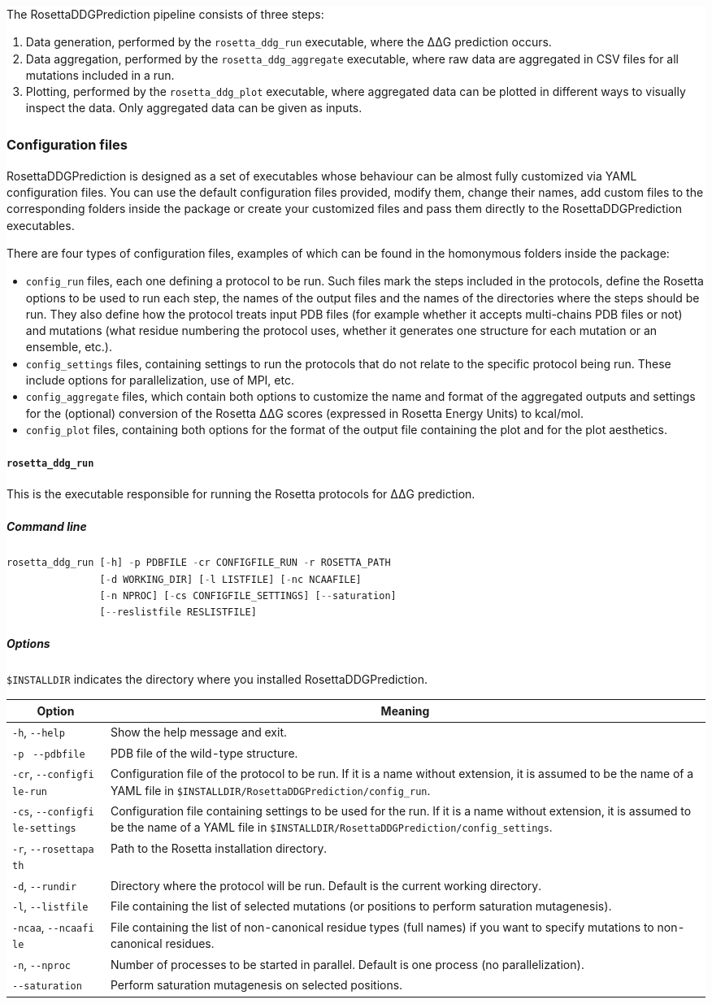 The RosettaDDGPrediction pipeline consists of three steps:

1. Data generation, performed by the `rosetta_ddg_run` executable, where the ΔΔG prediction occurs.
2. Data aggregation, performed by the `rosetta_ddg_aggregate` executable, where raw data are aggregated in CSV files for all mutations included in a run.
3. Plotting, performed by the `rosetta_ddg_plot` executable, where aggregated data can be plotted in different ways to visually inspect the data. Only aggregated data can be given as inputs.

### Configuration files

RosettaDDGPrediction is designed as a set of executables whose behaviour can be almost fully customized via YAML configuration files. You can use the default configuration files provided, modify them, change their names, add custom files to the corresponding folders inside the package or create your customized files and pass them directly to the RosettaDDGPrediction executables.

There are four types of configuration files, examples of which can be found in the homonymous folders inside the package:

* `config_run` files, each one defining a protocol to be run. Such files mark the steps included in the protocols, define the Rosetta options to be used to run each step, the names of the output files and the names of the directories where the steps should be run. They also define how the protocol treats input PDB files (for example whether it accepts multi-chains PDB files or not) and mutations (what residue numbering the protocol uses, whether it generates one structure for each mutation or an ensemble, etc.).
* `config_settings` files, containing settings to run the protocols that do not relate to the specific protocol being run. These include options for parallelization, use of MPI, etc.
* `config_aggregate` files, which contain both options to customize the name and format of the aggregated outputs and settings for the (optional) conversion of the Rosetta ΔΔG scores (expressed in Rosetta Energy Units) to kcal/mol.
* `config_plot` files, containing both options for the format of the output file containing the plot and for the plot aesthetics.

#### `rosetta_ddg_run`

This is the executable responsible for running the Rosetta protocols for ΔΔG prediction.

##### Command line

```python
rosetta_ddg_run [-h] -p PDBFILE -cr CONFIGFILE_RUN -r ROSETTA_PATH
                [-d WORKING_DIR] [-l LISTFILE] [-nc NCAAFILE]
                [-n NPROC] [-cs CONFIGFILE_SETTINGS] [--saturation]
                [--reslistfile RESLISTFILE]
```

##### Options

`$INSTALLDIR` indicates the directory where you installed RosettaDDGPrediction.

| Option                         | Meaning                                                      |
| ------------------------------ | ------------------------------------------------------------ |
| `-h`, `--help`                 | Show the help message and exit.                              |
| `-p ` `--pdbfile`              | PDB file of the wild-type structure.                         |
| `-cr`, `--configfile-run`      | Configuration file of the protocol to be run. If it is a name without extension, it is assumed to be the name of a YAML file in `$INSTALLDIR/RosettaDDGPrediction/config_run`. |
| `-cs`, `--configfile-settings` | Configuration file containing settings to be used for the run. If it is a name without extension, it is assumed to be the name of a YAML file in `$INSTALLDIR/RosettaDDGPrediction/config_settings`. |
| `-r`, `--rosettapath`          | Path to the Rosetta installation directory.                  |
| `-d`, `--rundir`               | Directory where the protocol will be run. Default is the current working directory. |
| `-l`, `--listfile`             | File containing the list of selected mutations (or positions to perform saturation mutagenesis). |
| `-ncaa`, `--ncaafile`          | File containing the list of non-canonical residue types (full names) if you want to specify mutations to non-canonical residues. |
| `-n`, `--nproc`                | Number of processes to be started in parallel. Default is one process (no parallelization). |
| `--saturation`                 | Perform saturation mutagenesis on selected positions.        |

[^barlow2018]: Barlow, Kyle A., et al. "Flex ddG: Rosetta ensemble-based estimation of changes in protein–protein binding affinity upon mutation." *The Journal of Physical Chemistry B* 122.21 (2018): 5389-5399.
[^park2015]: Park, Hahnbeom, et al. "Simultaneous optimization of biomolecular energy functions on features from small molecules and macromolecules." *Journal of chemical theory and computation* 12.12 (2016): 6201-6212.